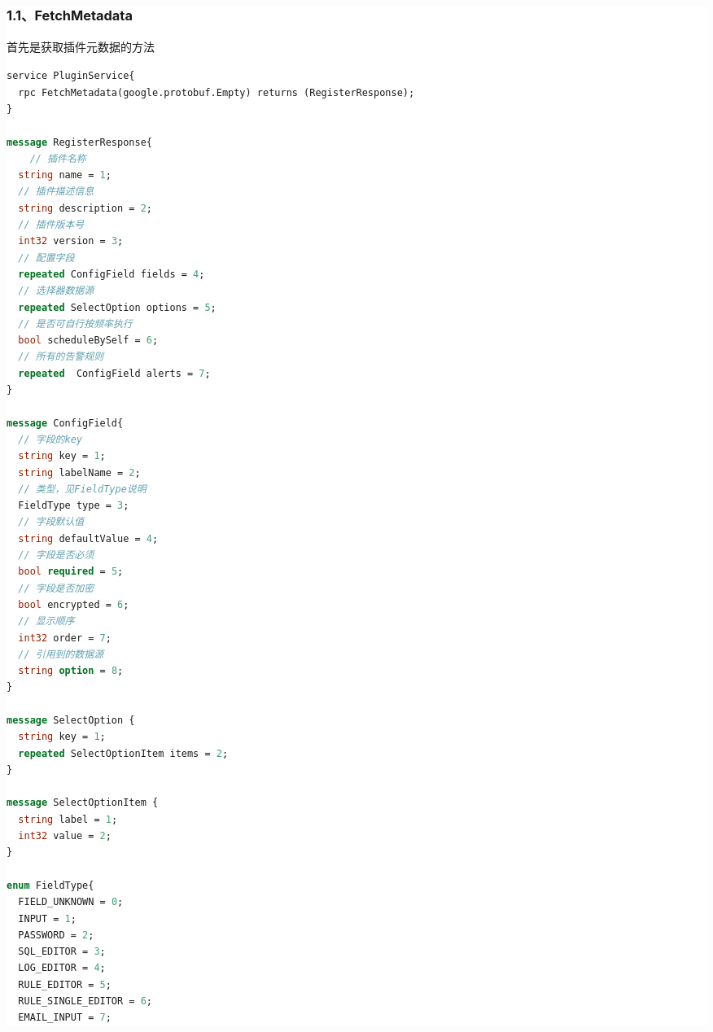 

### 1.1、FetchMetadata

首先是获取插件元数据的方法

```protobuf
service PluginService{
  rpc FetchMetadata(google.protobuf.Empty) returns (RegisterResponse);
}

message RegisterResponse{
	// 插件名称
  string name = 1;
  // 插件描述信息
  string description = 2;
  // 插件版本号
  int32 version = 3;
  // 配置字段
  repeated ConfigField fields = 4;
  // 选择器数据源
  repeated SelectOption options = 5;
  // 是否可自行按频率执行
  bool scheduleBySelf = 6;
  // 所有的告警规则
  repeated  ConfigField alerts = 7;
}

message ConfigField{
  // 字段的key
  string key = 1;
  string labelName = 2;
  // 类型，见FieldType说明
  FieldType type = 3;
  // 字段默认值
  string defaultValue = 4;
  // 字段是否必须
  bool required = 5;
  // 字段是否加密
  bool encrypted = 6;
  // 显示顺序
  int32 order = 7;
  // 引用到的数据源
  string option = 8;
}

message SelectOption {
  string key = 1;
  repeated SelectOptionItem items = 2;
}

message SelectOptionItem {
  string label = 1;
  int32 value = 2;
}

enum FieldType{
  FIELD_UNKNOWN = 0;
  INPUT = 1;
  PASSWORD = 2;
  SQL_EDITOR = 3;
  LOG_EDITOR = 4;
  RULE_EDITOR = 5;
  RULE_SINGLE_EDITOR = 6;
  EMAIL_INPUT = 7;
```